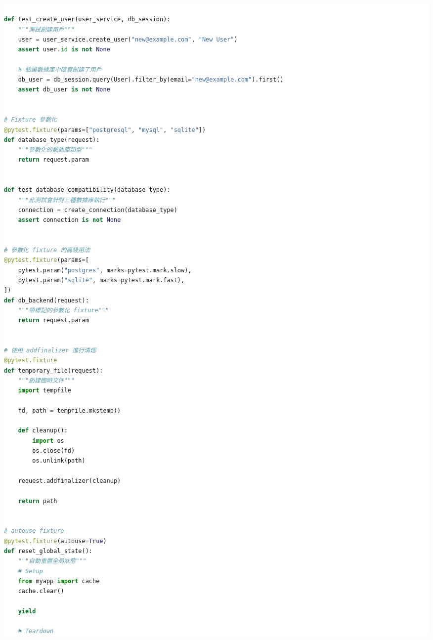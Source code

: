 ```python

def test_create_user(user_service, db_session):
    """測試創建用戶"""
    user = user_service.create_user("new@example.com", "New User")
    assert user.id is not None
    
    # 驗證數據庫中確實創建了用戶
    db_user = db_session.query(User).filter_by(email="new@example.com").first()
    assert db_user is not None


# Fixture 參數化
@pytest.fixture(params=["postgresql", "mysql", "sqlite"])
def database_type(request):
    """參數化的數據庫類型"""
    return request.param


def test_database_compatibility(database_type):
    """此測試會針對三種數據庫執行"""
    connection = create_connection(database_type)
    assert connection is not None


# 參數化 fixture 的高級用法
@pytest.fixture(params=[
    pytest.param("postgres", marks=pytest.mark.slow),
    pytest.param("sqlite", marks=pytest.mark.fast),
])
def db_backend(request):
    """帶標記的參數化 fixture"""
    return request.param


# 使用 addfinalizer 進行清理
@pytest.fixture
def temporary_file(request):
    """創建臨時文件"""
    import tempfile
    
    fd, path = tempfile.mkstemp()
    
    def cleanup():
        import os
        os.close(fd)
        os.unlink(path)
    
    request.addfinalizer(cleanup)
    
    return path


# autouse fixture
@pytest.fixture(autouse=True)
def reset_global_state():
    """自動重置全局狀態"""
    # Setup
    from myapp import cache
    cache.clear()
    
    yield
    
    # Teardown
```